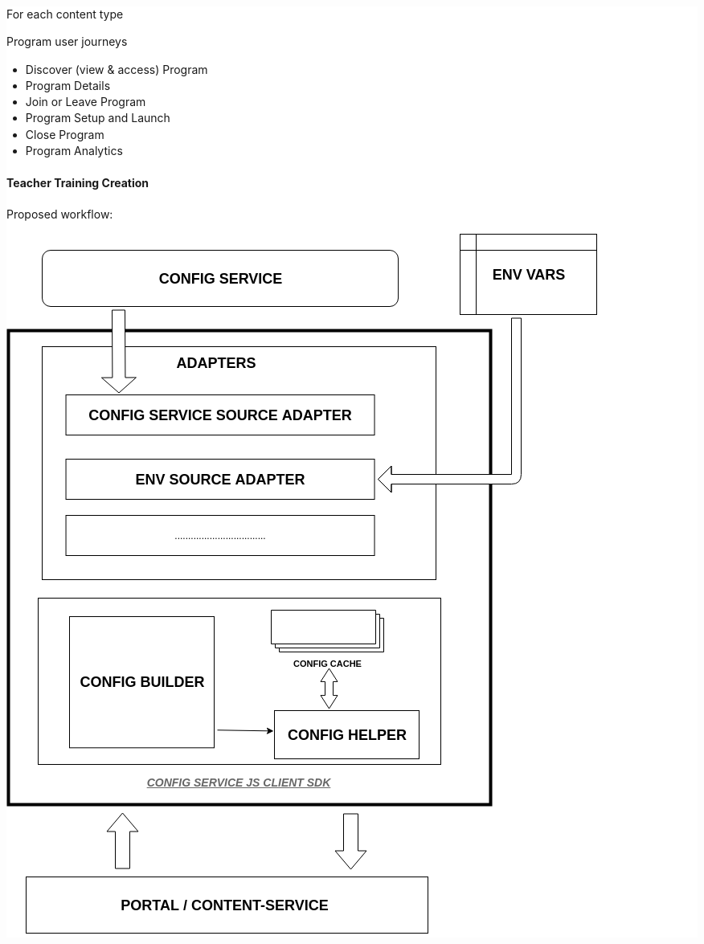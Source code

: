 For each content type

Program user journeys

* Discover (view & access) Program
* Program Details
* Join or Leave Program
* Program Setup and Launch
* Close Program
* Program Analytics

#### Teacher Training Creation

Proposed workflow:

![](<../../../../.gitbook/assets/Course Creation Workflow.png>)
